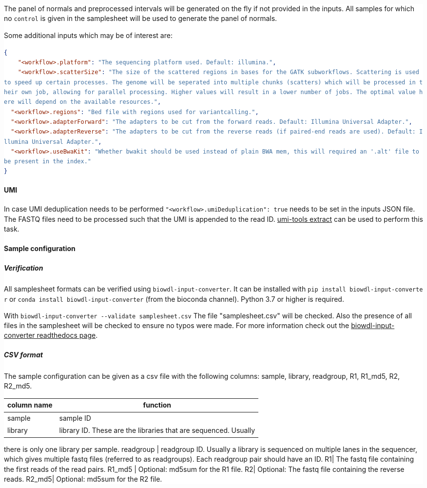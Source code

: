 The panel of normals and preprocessed intervals will be generated on the fly
if not provided in the inputs. All samples for which no `control` is given in
the samplesheet will be used to generate the panel of normals.

Some additional inputs which may be of interest are:
```json
{
    "<workflow>.platform": "The sequencing platform used. Default: illumina.",
    "<workflow>.scatterSize": "The size of the scattered regions in bases for the GATK subworkflows. Scattering is used to speed up certain processes. The genome will be seperated into multiple chunks (scatters) which will be processed in their own job, allowing for parallel processing. Higher values will result in a lower number of jobs. The optimal value here will depend on the available resources.",
  "<workflow>.regions": "Bed file with regions used for variantcalling.",
  "<workflow>.adapterForward": "The adapters to be cut from the forward reads. Default: Illumina Universal Adapter.",
  "<workflow>.adapterReverse": "The adapters to be cut from the reverse reads (if paired-end reads are used). Default: Illumina Universal Adapter.",
  "<workflow>.useBwaKit": "Whether bwakit should be used instead of plain BWA mem, this will required an '.alt' file to be present in the index."
}
```
#### UMI

In case UMI deduplication needs to be performed `"<workflow>.umiDeduplication": true`
needs to be set in the inputs JSON file. 
The FASTQ files need to be processed such that the UMI is appended to the 
read ID. [umi-tools extract](https://umi-tools.readthedocs.io/en/latest/reference/extract.html) 
can be used to perform this task.

#### Sample configuration
##### Verification
All samplesheet formats can be verified using `biowdl-input-converter`.
It can be installed with `pip install biowdl-input-converter` or 
`conda install biowdl-input-converter` (from the bioconda channel).
Python 3.7 or higher is required.

With `biowdl-input-converter --validate samplesheet.csv` The file
"samplesheet.csv" will be checked. Also the presence of all files in
the samplesheet will be checked to ensure no typos were made. For more
information check out the [biowdl-input-converter readthedocs page](
https://biowdl-input-converter.readthedocs.io).

##### CSV format
The sample configuration can be given as a csv file with the following
columns: sample, library, readgroup, R1, R1_md5, R2, R2_md5.

column name | function
---|---
sample | sample ID
library | library ID. These are the libraries that are sequenced. Usually
there is only one library per sample.
readgroup | readgroup ID. Usually a library is sequenced on multiple lanes in
the sequencer, which gives multiple fastq files (referred to as readgroups).
Each readgroup pair should have an ID.
R1| The fastq file containing the first reads of the read pairs.
R1_md5 | Optional: md5sum for the R1 file.
R2| Optional: The fastq file containing the reverse reads.
R2_md5| Optional: md5sum for the R2 file.

